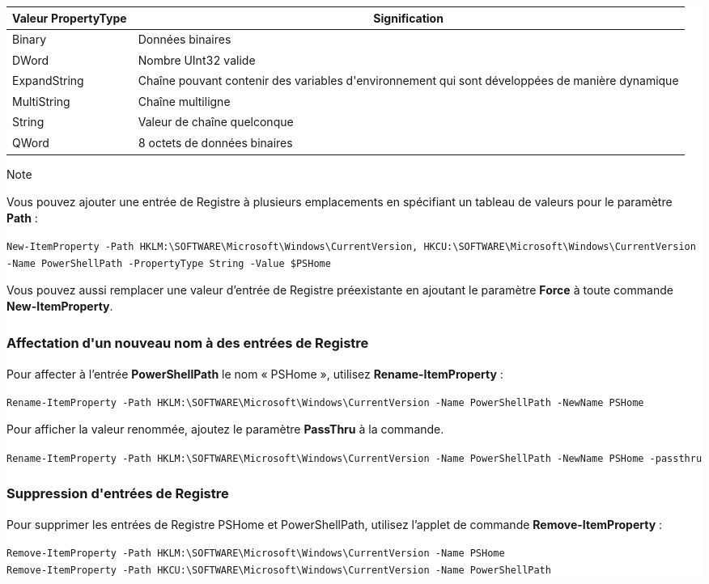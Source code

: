 |Valeur PropertyType|Signification|
|----------------------|-----------|
|Binary|Données binaires|
|DWord|Nombre UInt32 valide|
|ExpandString|Chaîne pouvant contenir des variables d'environnement qui sont développées de manière dynamique|
|MultiString|Chaîne multiligne|
|String|Valeur de chaîne quelconque|
|QWord|8 octets de données binaires|

> [!NOTE]
> Vous pouvez ajouter une entrée de Registre à plusieurs emplacements en spécifiant un tableau de valeurs pour le paramètre **Path** :

```
New-ItemProperty -Path HKLM:\SOFTWARE\Microsoft\Windows\CurrentVersion, HKCU:\SOFTWARE\Microsoft\Windows\CurrentVersion -Name PowerShellPath -PropertyType String -Value $PSHome
```

Vous pouvez aussi remplacer une valeur d’entrée de Registre préexistante en ajoutant le paramètre **Force** à toute commande **New-ItemProperty**.

### Affectation d'un nouveau nom à des entrées de Registre
Pour affecter à l’entrée **PowerShellPath** le nom « PSHome », utilisez **Rename-ItemProperty** :

```
Rename-ItemProperty -Path HKLM:\SOFTWARE\Microsoft\Windows\CurrentVersion -Name PowerShellPath -NewName PSHome
```

Pour afficher la valeur renommée, ajoutez le paramètre **PassThru** à la commande.

```
Rename-ItemProperty -Path HKLM:\SOFTWARE\Microsoft\Windows\CurrentVersion -Name PowerShellPath -NewName PSHome -passthru
```

### Suppression d'entrées de Registre
Pour supprimer les entrées de Registre PSHome et PowerShellPath, utilisez l’applet de commande **Remove-ItemProperty** :

```
Remove-ItemProperty -Path HKLM:\SOFTWARE\Microsoft\Windows\CurrentVersion -Name PSHome
Remove-ItemProperty -Path HKCU:\SOFTWARE\Microsoft\Windows\CurrentVersion -Name PowerShellPath
```







